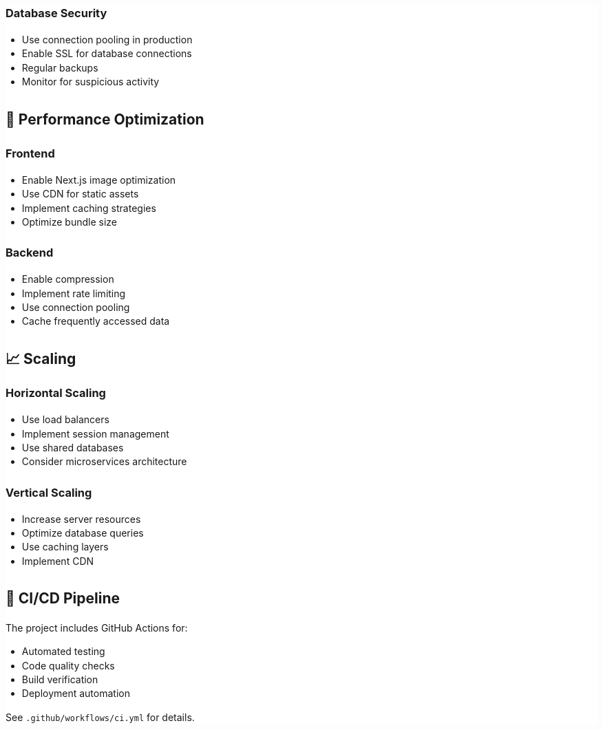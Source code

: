 ### Database Security
- Use connection pooling in production
- Enable SSL for database connections
- Regular backups
- Monitor for suspicious activity

## 🚀 Performance Optimization

### Frontend
- Enable Next.js image optimization
- Use CDN for static assets
- Implement caching strategies
- Optimize bundle size

### Backend
- Enable compression
- Implement rate limiting
- Use connection pooling
- Cache frequently accessed data

## 📈 Scaling

### Horizontal Scaling
- Use load balancers
- Implement session management
- Use shared databases
- Consider microservices architecture

### Vertical Scaling
- Increase server resources
- Optimize database queries
- Use caching layers
- Implement CDN

## 🔄 CI/CD Pipeline

The project includes GitHub Actions for:
- Automated testing
- Code quality checks
- Build verification
- Deployment automation

See `.github/workflows/ci.yml` for details.
